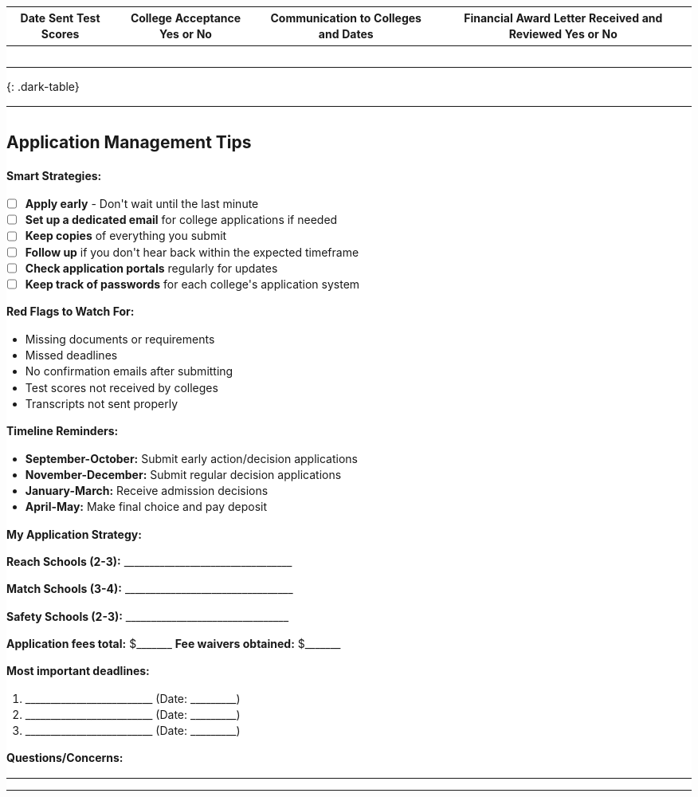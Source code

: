 | **Date Sent Test Scores** | **College Acceptance Yes or No** | **Communication to Colleges and Dates** | **Financial Award Letter Received and Reviewed Yes or No** |
|---------------------------|----------------------------------|------------------------------------------|-----------------------------------------------------------|
| | | | |
| | | | |
| | | | |
| | | | |
| | | | |
{: .dark-table}

---

## Application Management Tips

**Smart Strategies:**

- [ ] **Apply early** - Don't wait until the last minute
- [ ] **Set up a dedicated email** for college applications if needed
- [ ] **Keep copies** of everything you submit
- [ ] **Follow up** if you don't hear back within the expected timeframe
- [ ] **Check application portals** regularly for updates
- [ ] **Keep track of passwords** for each college's application system

**Red Flags to Watch For:**
- Missing documents or requirements
- Missed deadlines  
- No confirmation emails after submitting
- Test scores not received by colleges
- Transcripts not sent properly

**Timeline Reminders:**
- **September-October:** Submit early action/decision applications
- **November-December:** Submit regular decision applications  
- **January-March:** Receive admission decisions
- **April-May:** Make final choice and pay deposit

**My Application Strategy:**

**Reach Schools (2-3):** _________________________________

**Match Schools (3-4):** _________________________________

**Safety Schools (2-3):** ________________________________

**Application fees total:** $_______ **Fee waivers obtained:** $_______

**Most important deadlines:**

1. _________________________ (Date: _________)
2. _________________________ (Date: _________)  
3. _________________________ (Date: _________)

**Questions/Concerns:**

_________________________________________________

_________________________________________________
